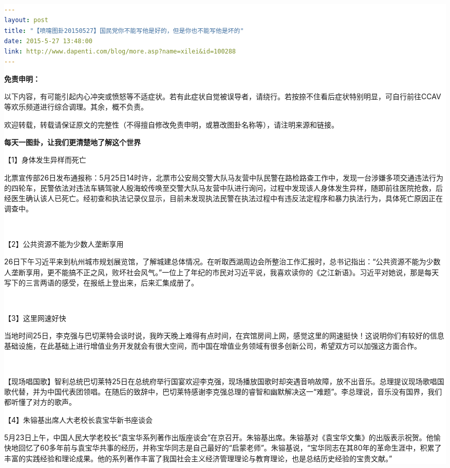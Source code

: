 ```yaml
---
layout: post
title: "【喷嚏图卦20150527】国民党你不能写他是好的，但是你也不能写他是坏的"
date: 2015-5-27 13:48:00
link: http://www.dapenti.com/blog/more.asp?name=xilei&id=100288
---
```


<div class="oblog_text" align="left">
<p>
	<strong>免责申明：</strong> 
</p>
<p>
	以下内容，有可能引起内心冲突或愤怒等不适症状。若有此症状自觉被误导者，请绕行。若按捺不住看后症状特别明显，可自行前往CCAV等欢乐频道进行综合调理。其余，概不负责。
</p>
<p>
	欢迎转载，转载请保证原文的完整性（不得擅自修改免责申明，或篡改图卦名称等），请注明来源和链接。
</p>
<p>
	<strong>每天一图卦，让我们更清楚地了解这个世界</strong><strong></strong> 
</p>
<p>
	【1】身体发生异样而死亡
</p>
<p>
	北票宣传部26日发布通报称：5月25日14时许，北票市公安局交警大队马友营中队民警在路检路查工作中，发现一台涉嫌多项交通违法行为的四轮车，民警依法对违法车辆驾驶人殷海蛟传唤至交警大队马友营中队进行询问，过程中发现该人身体发生异样，随即前往医院抢救，后经医生确认该人已死亡。经初查和执法记录仪显示，目前未发现执法民警在执法过程中有违反法定程序和暴力执法行为，具体死亡原因正在调查中。
</p>
<p>
	<img src="http://ptimg.org:88/dapenti/EGmGwVhZ/NiCCD.jpg" alt=""> 
</p>
<p>
	【2】公共资源不能为少数人垄断享用
</p>
<p>
	26日下午习近平来到杭州城市规划展览馆，了解城建总体情况。在听取西湖周边会所整治工作汇报时，总书记指出：“公共资源不能为少数人垄断享用，更不能搞不正之风，败坏社会风气。”一位上了年纪的市民对习近平说，我喜欢读你的《之江新语》。习近平对她说，那是每天写下的三言两语的感受，在报纸上登出来，后来汇集成册了。
</p>
<p>
	<img src="http://ptimg.org:88/dapenti/EGmGvRC5/vTkrG.jpg" alt=""> 
</p>
<p>
	【3】这里网速好快
</p>
<p>
	当地时间25日，李克强与巴切莱特会谈时说，我昨天晚上难得有点时间，在宾馆房间上网，感觉这里的网速挺快！这说明你们有较好的信息基础设施，在此基础上进行增值业务开发就会有很大空间，而中国在增值业务领域有很多创新公司，希望双方可以加强这方面合作。
</p>
<p>
	<img src="http://ptimg.org:88/dapenti/EGmGx1lO/qynvq.jpg" alt=""> 
</p>
<p>
	【现场唱国歌】智利总统巴切莱特25日在总统府举行国宴欢迎李克强，现场播放国歌时却突遇音响故障，放不出音乐。总理提议现场歌唱国歌代替，并为中国代表团领唱。在随后的致辞中，巴切莱特感谢李克强总理的睿智和幽默解决这一“难题”。李总理说，音乐没有国界，我们都听懂了对方的歌声。
</p>
<p>
	【4】朱镕基出席人大老校长袁宝华新书座谈会
</p>
<p>
	5月23日上午，中国人民大学老校长“袁宝华系列著作出版座谈会”在京召开。朱镕基出席。朱镕基对《袁宝华文集》的出版表示祝贺。他愉快地回忆了60多年前与袁宝华共事的经历，并称宝华同志是自己最好的“启蒙老师”。朱镕基说，“宝华同志在其80年的革命生涯中，积累了丰富的实践经验和理论成果。他的系列著作丰富了我国社会主义经济管理理论与教育理论，也是总结历史经验的宝贵文献。”